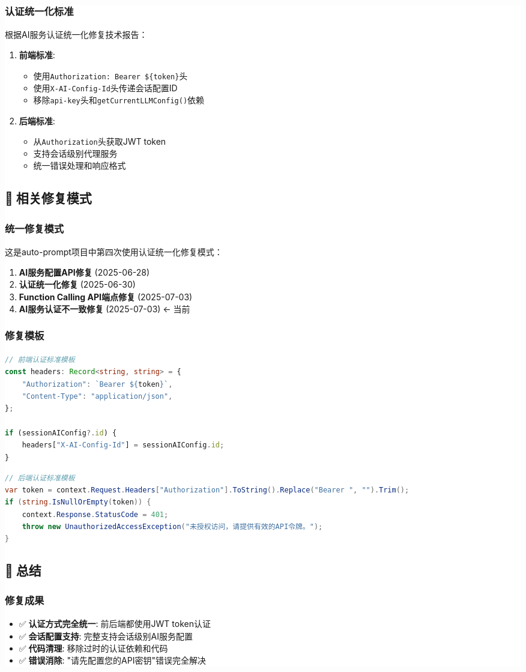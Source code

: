 ### **认证统一化标准**
根据AI服务认证统一化修复技术报告：

1. **前端标准**:
   - 使用`Authorization: Bearer ${token}`头
   - 使用`X-AI-Config-Id`头传递会话配置ID
   - 移除`api-key`头和`getCurrentLLMConfig()`依赖

2. **后端标准**:
   - 从`Authorization`头获取JWT token
   - 支持会话级别代理服务
   - 统一错误处理和响应格式

## 🔄 相关修复模式

### **统一修复模式**
这是auto-prompt项目中第四次使用认证统一化修复模式：

1. **AI服务配置API修复** (2025-06-28)
2. **认证统一化修复** (2025-06-30) 
3. **Function Calling API端点修复** (2025-07-03)
4. **AI服务认证不一致修复** (2025-07-03) ← 当前

### **修复模板**
```typescript
// 前端认证标准模板
const headers: Record<string, string> = {
    "Authorization": `Bearer ${token}`,
    "Content-Type": "application/json",
};

if (sessionAIConfig?.id) {
    headers["X-AI-Config-Id"] = sessionAIConfig.id;
}
```

```csharp
// 后端认证标准模板
var token = context.Request.Headers["Authorization"].ToString().Replace("Bearer ", "").Trim();
if (string.IsNullOrEmpty(token)) {
    context.Response.StatusCode = 401;
    throw new UnauthorizedAccessException("未授权访问，请提供有效的API令牌。");
}
```

## 🎯 总结

### **修复成果**
- ✅ **认证方式完全统一**: 前后端都使用JWT token认证
- ✅ **会话配置支持**: 完整支持会话级别AI服务配置
- ✅ **代码清理**: 移除过时的认证依赖和代码
- ✅ **错误消除**: "请先配置您的API密钥"错误完全解决
